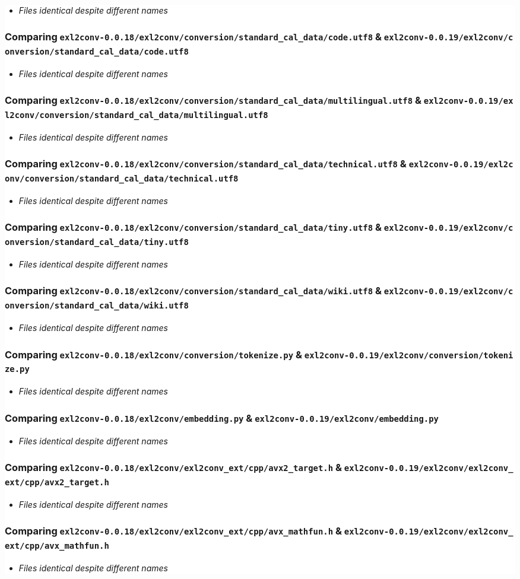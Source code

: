  * *Files identical despite different names*

### Comparing `exl2conv-0.0.18/exl2conv/conversion/standard_cal_data/code.utf8` & `exl2conv-0.0.19/exl2conv/conversion/standard_cal_data/code.utf8`

 * *Files identical despite different names*

### Comparing `exl2conv-0.0.18/exl2conv/conversion/standard_cal_data/multilingual.utf8` & `exl2conv-0.0.19/exl2conv/conversion/standard_cal_data/multilingual.utf8`

 * *Files identical despite different names*

### Comparing `exl2conv-0.0.18/exl2conv/conversion/standard_cal_data/technical.utf8` & `exl2conv-0.0.19/exl2conv/conversion/standard_cal_data/technical.utf8`

 * *Files identical despite different names*

### Comparing `exl2conv-0.0.18/exl2conv/conversion/standard_cal_data/tiny.utf8` & `exl2conv-0.0.19/exl2conv/conversion/standard_cal_data/tiny.utf8`

 * *Files identical despite different names*

### Comparing `exl2conv-0.0.18/exl2conv/conversion/standard_cal_data/wiki.utf8` & `exl2conv-0.0.19/exl2conv/conversion/standard_cal_data/wiki.utf8`

 * *Files identical despite different names*

### Comparing `exl2conv-0.0.18/exl2conv/conversion/tokenize.py` & `exl2conv-0.0.19/exl2conv/conversion/tokenize.py`

 * *Files identical despite different names*

### Comparing `exl2conv-0.0.18/exl2conv/embedding.py` & `exl2conv-0.0.19/exl2conv/embedding.py`

 * *Files identical despite different names*

### Comparing `exl2conv-0.0.18/exl2conv/exl2conv_ext/cpp/avx2_target.h` & `exl2conv-0.0.19/exl2conv/exl2conv_ext/cpp/avx2_target.h`

 * *Files identical despite different names*

### Comparing `exl2conv-0.0.18/exl2conv/exl2conv_ext/cpp/avx_mathfun.h` & `exl2conv-0.0.19/exl2conv/exl2conv_ext/cpp/avx_mathfun.h`

 * *Files identical despite different names*

